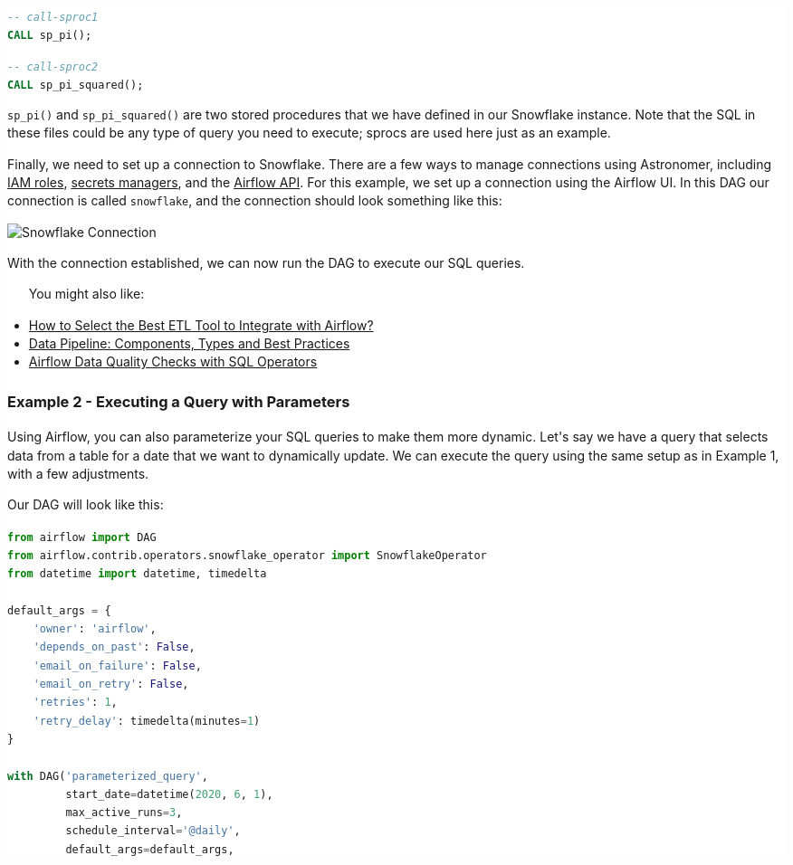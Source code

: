 ```sql
-- call-sproc1
CALL sp_pi();
```

```sql
-- call-sproc2
CALL sp_pi_squared();
```

`sp_pi()` and `sp_pi_squared()` are two stored procedures that we have defined in our Snowflake instance. Note that the SQL in these files could be any type of query you need to execute; sprocs are used here just as an example.

Finally, we need to set up a connection to Snowflake. There are a few ways to manage connections using Astronomer, including [IAM roles](https://www.astronomer.io/docs/enterprise/stable/customize-airflow/integrate-iam), [secrets managers](https://www.astronomer.io/docs/enterprise/stable/customize-airflow/secrets-backend), and the [Airflow API](https://www.astronomer.io/docs/enterprise/stable/customize-airflow/airflow-api). For this example, we set up a connection using the Airflow UI. In this DAG our connection is called `snowflake`, and the connection should look something like this:

![Snowflake Connection](https://assets2.astronomer.io/main/guides/sql-tutorial/snowflake_connection.png)

With the connection established, we can now run the DAG to execute our SQL queries.


<ul class="learn-more-list">
    <p>You might also like:</p>
    <li data-icon="→"><a href="/blog/best_airflow_etl_tools" onclick="analytics.track('Clicked Learn More List Link', { page: location.href, buttonText: 'How to Select the Best ETL Tool to Integrate with Airflow?', spottedCompany: window.spottedCompany })">How to Select the Best ETL Tool to Integrate with Airflow?</a></li>
    <li data-icon="→"><a href="/blog/data-pipeline" onclick="analytics.track('Clicked Learn More List Link', { page: location.href, buttonText: 'Data Pipeline: Components, Types and Best Practices', spottedCompany: window.spottedCompany })">Data Pipeline: Components, Types and Best Practices</a></li>
    <li data-icon="→"><a href="/guides/airflow-sql-data-quality-tutorial" onclick="analytics.track('Clicked Learn More List Link', { page: location.href, buttonText: 'Airflow Data Quality Checks with SQL Operators', spottedCompany: window.spottedCompany })">Airflow Data Quality Checks with SQL Operators</a></li>
</ul>

### Example 2 - Executing a Query with Parameters

Using Airflow, you can also parameterize your SQL queries to make them more dynamic. Let's say we have a query that selects data from a table for a date that we want to dynamically update. We can execute the query using the same setup as in Example 1, with a few adjustments.

Our DAG will look like this:

```python
from airflow import DAG
from airflow.contrib.operators.snowflake_operator import SnowflakeOperator
from datetime import datetime, timedelta

default_args = {
    'owner': 'airflow',
    'depends_on_past': False,
    'email_on_failure': False,
    'email_on_retry': False,
    'retries': 1,
    'retry_delay': timedelta(minutes=1)
}

with DAG('parameterized_query',
         start_date=datetime(2020, 6, 1),
         max_active_runs=3,
         schedule_interval='@daily',
         default_args=default_args,
```
